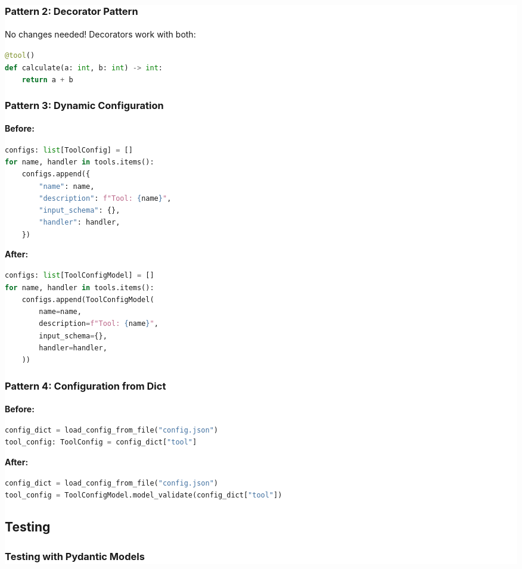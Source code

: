 ### Pattern 2: Decorator Pattern

No changes needed! Decorators work with both:

```python
@tool()
def calculate(a: int, b: int) -> int:
    return a + b
```

### Pattern 3: Dynamic Configuration

**Before:**
```python
configs: list[ToolConfig] = []
for name, handler in tools.items():
    configs.append({
        "name": name,
        "description": f"Tool: {name}",
        "input_schema": {},
        "handler": handler,
    })
```

**After:**
```python
configs: list[ToolConfigModel] = []
for name, handler in tools.items():
    configs.append(ToolConfigModel(
        name=name,
        description=f"Tool: {name}",
        input_schema={},
        handler=handler,
    ))
```

### Pattern 4: Configuration from Dict

**Before:**
```python
config_dict = load_config_from_file("config.json")
tool_config: ToolConfig = config_dict["tool"]
```

**After:**
```python
config_dict = load_config_from_file("config.json")
tool_config = ToolConfigModel.model_validate(config_dict["tool"])
```

## Testing

### Testing with Pydantic Models
